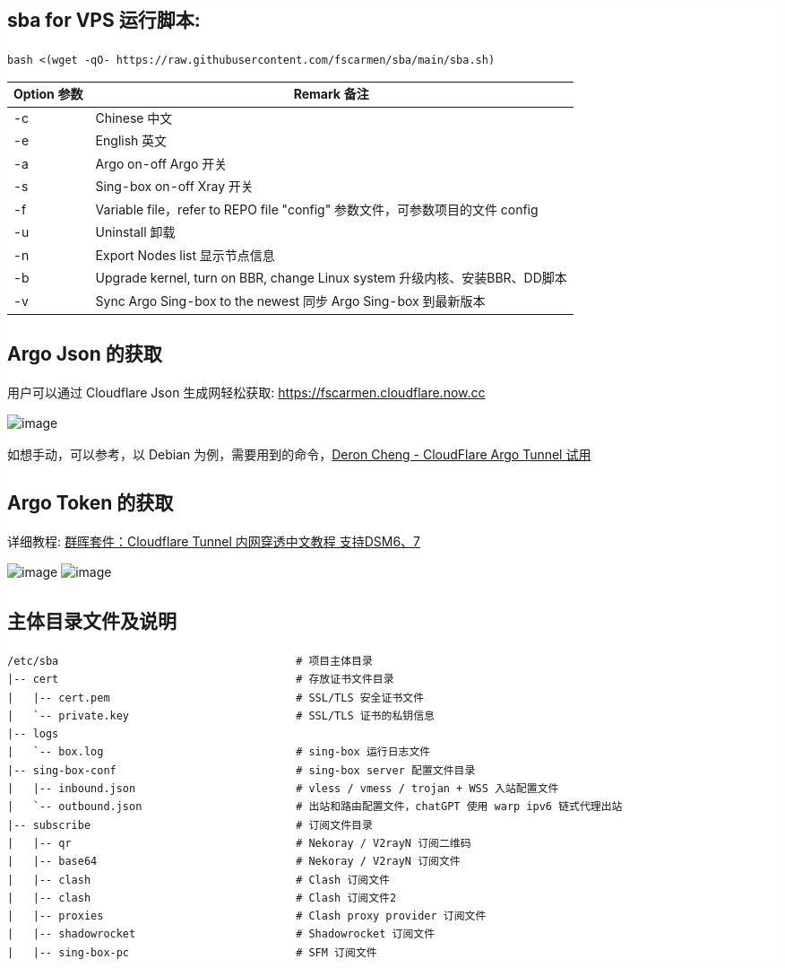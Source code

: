 ## sba for VPS 运行脚本:

```
bash <(wget -qO- https://raw.githubusercontent.com/fscarmen/sba/main/sba.sh)
```

  | Option 参数 | Remark 备注 | 
  | -----------| ------ |
  | -c         | Chinese 中文 |
  | -e         | English 英文 |
  | -a         | Argo on-off Argo 开关 |
  | -s         | Sing-box on-off Xray 开关 |
  | -f         | Variable file，refer to REPO file "config" 参数文件，可参数项目的文件 config | 
  | -u         | Uninstall 卸载 |
  | -n         | Export Nodes list 显示节点信息 |
  | -b         | Upgrade kernel, turn on BBR, change Linux system 升级内核、安装BBR、DD脚本 |
  | -v         | Sync Argo Sing-box to the newest 同步 Argo Sing-box 到最新版本 |


## Argo Json 的获取

用户可以通过 Cloudflare Json 生成网轻松获取: https://fscarmen.cloudflare.now.cc

<img width="784" alt="image" src="https://github.com/fscarmen/sba/assets/62703343/fb7c6e90-fb3e-4e77-bcd4-407e4660a33c">

如想手动，可以参考，以 Debian 为例，需要用到的命令，[Deron Cheng - CloudFlare Argo Tunnel 试用](https://zhengweidong.com/try-cloudflare-argo-tunnel)


## Argo Token 的获取

详细教程: [群晖套件：Cloudflare Tunnel 内网穿透中文教程 支持DSM6、7](https://imnks.com/5984.html)

<img width="1510" alt="image" src="https://github.com/fscarmen/sba/assets/62703343/bb2d9c43-3585-4abd-a35b-9cfd7404c87c">

<img width="1625" alt="image" src="https://github.com/fscarmen/sba/assets/62703343/4d18953a-4b9d-452e-b817-b4f0830a631c">


## 主体目录文件及说明

```
/etc/sba                                     # 项目主体目录
|-- cert                                     # 存放证书文件目录
|   |-- cert.pem                             # SSL/TLS 安全证书文件
|   `-- private.key                          # SSL/TLS 证书的私钥信息
|-- logs
|   `-- box.log                              # sing-box 运行日志文件
|-- sing-box-conf                            # sing-box server 配置文件目录
|   |-- inbound.json                         # vless / vmess / trojan + WSS 入站配置文件
|   `-- outbound.json                        # 出站和路由配置文件，chatGPT 使用 warp ipv6 链式代理出站
|-- subscribe                                # 订阅文件目录
|   |-- qr                                   # Nekoray / V2rayN 订阅二维码
|   |-- base64                               # Nekoray / V2rayN 订阅文件
|   |-- clash                                # Clash 订阅文件
|   |-- clash                                # Clash 订阅文件2
|   |-- proxies                              # Clash proxy provider 订阅文件
|   |-- shadowrocket                         # Shadowrocket 订阅文件
|   |-- sing-box-pc                          # SFM 订阅文件
```